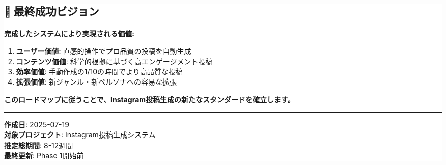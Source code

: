 ## 🎯 最終成功ビジョン

**完成したシステムにより実現される価値:**

1. **ユーザー価値**: 直感的操作でプロ品質の投稿を自動生成
2. **コンテンツ価値**: 科学的根拠に基づく高エンゲージメント投稿
3. **効率価値**: 手動作成の1/10の時間でより高品質な投稿
4. **拡張価値**: 新ジャンル・新ペルソナへの容易な拡張

**このロードマップに従うことで、Instagram投稿生成の新たなスタンダードを確立します。**

---

**作成日**: 2025-07-19  
**対象プロジェクト**: Instagram投稿生成システム  
**推定総期間**: 8-12週間  
**最終更新**: Phase 1開始前